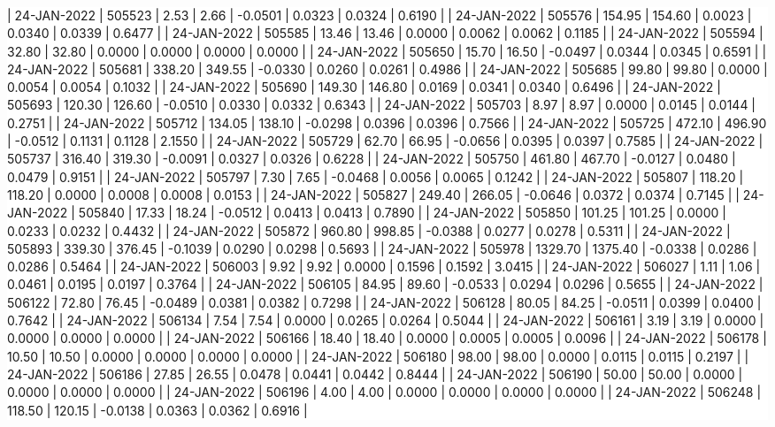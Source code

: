 | 24-JAN-2022 | 505523 | 2.53 | 2.66 | -0.0501 | 0.0323 | 0.0324 | 0.6190 |
| 24-JAN-2022 | 505576 | 154.95 | 154.60 | 0.0023 | 0.0340 | 0.0339 | 0.6477 |
| 24-JAN-2022 | 505585 | 13.46 | 13.46 | 0.0000 | 0.0062 | 0.0062 | 0.1185 |
| 24-JAN-2022 | 505594 | 32.80 | 32.80 | 0.0000 | 0.0000 | 0.0000 | 0.0000 |
| 24-JAN-2022 | 505650 | 15.70 | 16.50 | -0.0497 | 0.0344 | 0.0345 | 0.6591 |
| 24-JAN-2022 | 505681 | 338.20 | 349.55 | -0.0330 | 0.0260 | 0.0261 | 0.4986 |
| 24-JAN-2022 | 505685 | 99.80 | 99.80 | 0.0000 | 0.0054 | 0.0054 | 0.1032 |
| 24-JAN-2022 | 505690 | 149.30 | 146.80 | 0.0169 | 0.0341 | 0.0340 | 0.6496 |
| 24-JAN-2022 | 505693 | 120.30 | 126.60 | -0.0510 | 0.0330 | 0.0332 | 0.6343 |
| 24-JAN-2022 | 505703 | 8.97 | 8.97 | 0.0000 | 0.0145 | 0.0144 | 0.2751 |
| 24-JAN-2022 | 505712 | 134.05 | 138.10 | -0.0298 | 0.0396 | 0.0396 | 0.7566 |
| 24-JAN-2022 | 505725 | 472.10 | 496.90 | -0.0512 | 0.1131 | 0.1128 | 2.1550 |
| 24-JAN-2022 | 505729 | 62.70 | 66.95 | -0.0656 | 0.0395 | 0.0397 | 0.7585 |
| 24-JAN-2022 | 505737 | 316.40 | 319.30 | -0.0091 | 0.0327 | 0.0326 | 0.6228 |
| 24-JAN-2022 | 505750 | 461.80 | 467.70 | -0.0127 | 0.0480 | 0.0479 | 0.9151 |
| 24-JAN-2022 | 505797 | 7.30 | 7.65 | -0.0468 | 0.0056 | 0.0065 | 0.1242 |
| 24-JAN-2022 | 505807 | 118.20 | 118.20 | 0.0000 | 0.0008 | 0.0008 | 0.0153 |
| 24-JAN-2022 | 505827 | 249.40 | 266.05 | -0.0646 | 0.0372 | 0.0374 | 0.7145 |
| 24-JAN-2022 | 505840 | 17.33 | 18.24 | -0.0512 | 0.0413 | 0.0413 | 0.7890 |
| 24-JAN-2022 | 505850 | 101.25 | 101.25 | 0.0000 | 0.0233 | 0.0232 | 0.4432 |
| 24-JAN-2022 | 505872 | 960.80 | 998.85 | -0.0388 | 0.0277 | 0.0278 | 0.5311 |
| 24-JAN-2022 | 505893 | 339.30 | 376.45 | -0.1039 | 0.0290 | 0.0298 | 0.5693 |
| 24-JAN-2022 | 505978 | 1329.70 | 1375.40 | -0.0338 | 0.0286 | 0.0286 | 0.5464 |
| 24-JAN-2022 | 506003 | 9.92 | 9.92 | 0.0000 | 0.1596 | 0.1592 | 3.0415 |
| 24-JAN-2022 | 506027 | 1.11 | 1.06 | 0.0461 | 0.0195 | 0.0197 | 0.3764 |
| 24-JAN-2022 | 506105 | 84.95 | 89.60 | -0.0533 | 0.0294 | 0.0296 | 0.5655 |
| 24-JAN-2022 | 506122 | 72.80 | 76.45 | -0.0489 | 0.0381 | 0.0382 | 0.7298 |
| 24-JAN-2022 | 506128 | 80.05 | 84.25 | -0.0511 | 0.0399 | 0.0400 | 0.7642 |
| 24-JAN-2022 | 506134 | 7.54 | 7.54 | 0.0000 | 0.0265 | 0.0264 | 0.5044 |
| 24-JAN-2022 | 506161 | 3.19 | 3.19 | 0.0000 | 0.0000 | 0.0000 | 0.0000 |
| 24-JAN-2022 | 506166 | 18.40 | 18.40 | 0.0000 | 0.0005 | 0.0005 | 0.0096 |
| 24-JAN-2022 | 506178 | 10.50 | 10.50 | 0.0000 | 0.0000 | 0.0000 | 0.0000 |
| 24-JAN-2022 | 506180 | 98.00 | 98.00 | 0.0000 | 0.0115 | 0.0115 | 0.2197 |
| 24-JAN-2022 | 506186 | 27.85 | 26.55 | 0.0478 | 0.0441 | 0.0442 | 0.8444 |
| 24-JAN-2022 | 506190 | 50.00 | 50.00 | 0.0000 | 0.0000 | 0.0000 | 0.0000 |
| 24-JAN-2022 | 506196 | 4.00 | 4.00 | 0.0000 | 0.0000 | 0.0000 | 0.0000 |
| 24-JAN-2022 | 506248 | 118.50 | 120.15 | -0.0138 | 0.0363 | 0.0362 | 0.6916 |